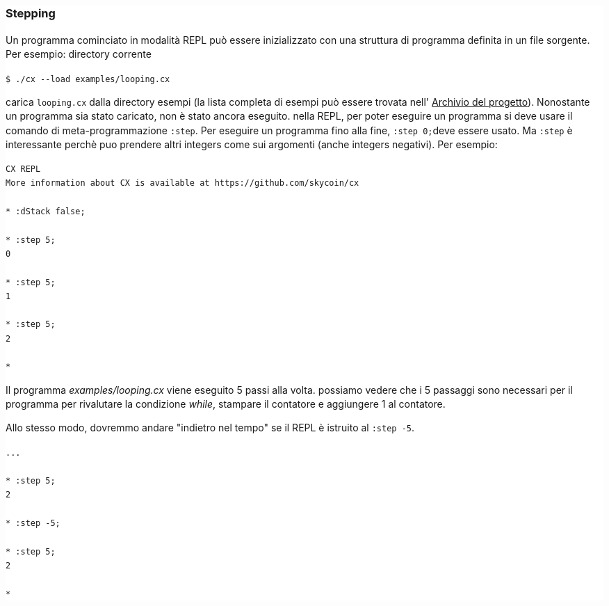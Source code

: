 ### Stepping

Un programma cominciato in modalità REPL può essere inizializzato
con una struttura di programma definita in un file sorgente. Per esempio:
directory corrente

```
$ ./cx --load examples/looping.cx

```

carica `looping.cx` dalla directory esempi (la lista completa di 
esempi può essere trovata nell'
[Archivio del progetto](https://github.com/skycoin/cx)). Nonostante un 
programma sia stato caricato, non è stato ancora eseguito. nella REPL, per
poter eseguire un programma si deve usare il comando di meta-programmazione
`:step`. Per eseguire un programma fino alla fine, `:step 0;`deve essere usato.
Ma `:step` è interessante perchè puo prendere altri integers come sui argomenti
(anche integers negativi). Per esempio:

```
CX REPL
More information about CX is available at https://github.com/skycoin/cx

* :dStack false;

* :step 5;
0

* :step 5;
1

* :step 5;
2

*
```

Il programma *examples/looping.cx* viene eseguito 5 passi alla volta.
possiamo vedere che i 5 passaggi sono necessari per il programma per
rivalutare la condizione *while*, stampare il contatore e aggiungere
1 al contatore.

Allo stesso modo, dovremmo andare "indietro nel tempo" se il REPL è istruito al
`:step -5`.

```
...

* :step 5;
2

* :step -5;

* :step 5;
2

*
```
 